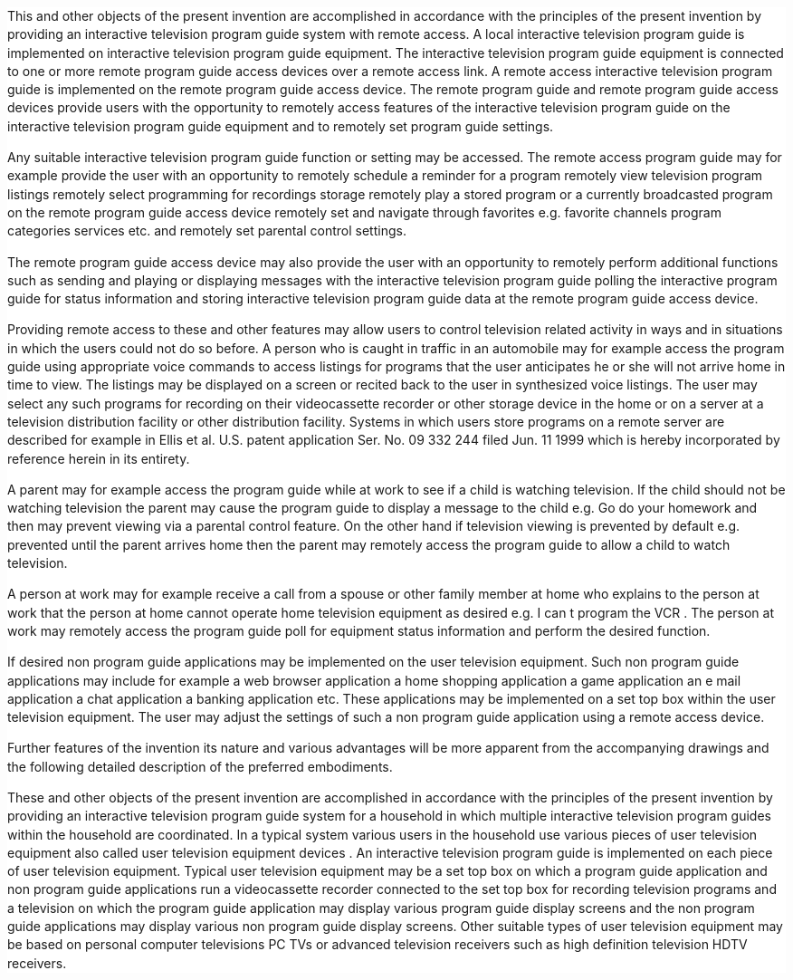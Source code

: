 This and other objects of the present invention are accomplished in accordance with the principles of the present invention by providing an interactive television program guide system with remote access. A local interactive television program guide is implemented on interactive television program guide equipment. The interactive television program guide equipment is connected to one or more remote program guide access devices over a remote access link. A remote access interactive television program guide is implemented on the remote program guide access device. The remote program guide and remote program guide access devices provide users with the opportunity to remotely access features of the interactive television program guide on the interactive television program guide equipment and to remotely set program guide settings.

Any suitable interactive television program guide function or setting may be accessed. The remote access program guide may for example provide the user with an opportunity to remotely schedule a reminder for a program remotely view television program listings remotely select programming for recordings storage remotely play a stored program or a currently broadcasted program on the remote program guide access device remotely set and navigate through favorites e.g. favorite channels program categories services etc. and remotely set parental control settings.

The remote program guide access device may also provide the user with an opportunity to remotely perform additional functions such as sending and playing or displaying messages with the interactive television program guide polling the interactive program guide for status information and storing interactive television program guide data at the remote program guide access device.

Providing remote access to these and other features may allow users to control television related activity in ways and in situations in which the users could not do so before. A person who is caught in traffic in an automobile may for example access the program guide using appropriate voice commands to access listings for programs that the user anticipates he or she will not arrive home in time to view. The listings may be displayed on a screen or recited back to the user in synthesized voice listings. The user may select any such programs for recording on their videocassette recorder or other storage device in the home or on a server at a television distribution facility or other distribution facility. Systems in which users store programs on a remote server are described for example in Ellis et al. U.S. patent application Ser. No. 09 332 244 filed Jun. 11 1999 which is hereby incorporated by reference herein in its entirety.

A parent may for example access the program guide while at work to see if a child is watching television. If the child should not be watching television the parent may cause the program guide to display a message to the child e.g. Go do your homework and then may prevent viewing via a parental control feature. On the other hand if television viewing is prevented by default e.g. prevented until the parent arrives home then the parent may remotely access the program guide to allow a child to watch television.

A person at work may for example receive a call from a spouse or other family member at home who explains to the person at work that the person at home cannot operate home television equipment as desired e.g. I can t program the VCR . The person at work may remotely access the program guide poll for equipment status information and perform the desired function.

If desired non program guide applications may be implemented on the user television equipment. Such non program guide applications may include for example a web browser application a home shopping application a game application an e mail application a chat application a banking application etc. These applications may be implemented on a set top box within the user television equipment. The user may adjust the settings of such a non program guide application using a remote access device.

Further features of the invention its nature and various advantages will be more apparent from the accompanying drawings and the following detailed description of the preferred embodiments.

These and other objects of the present invention are accomplished in accordance with the principles of the present invention by providing an interactive television program guide system for a household in which multiple interactive television program guides within the household are coordinated. In a typical system various users in the household use various pieces of user television equipment also called user television equipment devices . An interactive television program guide is implemented on each piece of user television equipment. Typical user television equipment may be a set top box on which a program guide application and non program guide applications run a videocassette recorder connected to the set top box for recording television programs and a television on which the program guide application may display various program guide display screens and the non program guide applications may display various non program guide display screens. Other suitable types of user television equipment may be based on personal computer televisions PC TVs or advanced television receivers such as high definition television HDTV receivers.

